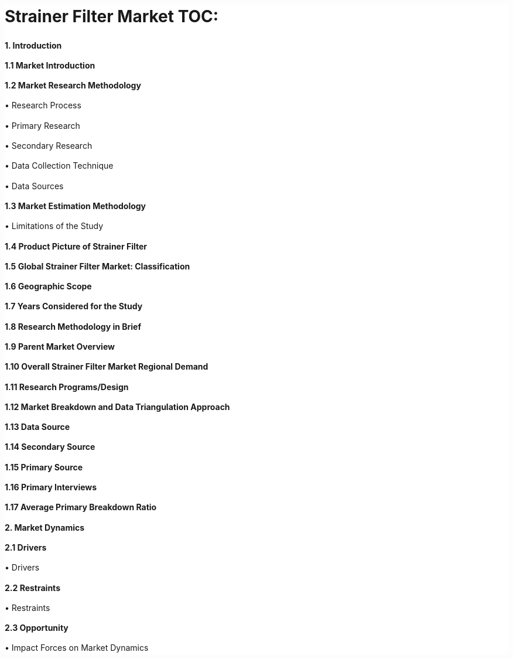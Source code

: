 # <strong>Strainer Filter Market TOC:</strong>

<strong>1. Introduction</strong>

<strong>1.1 Market Introduction</strong>

<strong>1.2 Market Research Methodology</strong>

• Research Process

• Primary Research

• Secondary Research

• Data Collection Technique

• Data Sources

<strong>1.3 Market Estimation Methodology</strong>

• Limitations of the Study

<strong>1.4 Product Picture of Strainer Filter</strong>

<strong>1.5 Global Strainer Filter Market: Classification</strong>

<strong>1.6 Geographic Scope</strong>

<strong>1.7 Years Considered for the Study</strong>

<strong>1.8 Research Methodology in Brief</strong>

<strong>1.9 Parent Market Overview</strong>

<strong>1.10 Overall Strainer Filter Market Regional Demand</strong>

<strong>1.11 Research Programs/Design</strong>

<strong>1.12 Market Breakdown and Data Triangulation Approach</strong>

<strong>1.13 Data Source</strong>

<strong>1.14 Secondary Source</strong>

<strong>1.15 Primary Source</strong>

<strong>1.16 Primary Interviews</strong>

<strong>1.17 Average Primary Breakdown Ratio</strong>

<strong>2. Market Dynamics</strong>

<strong>2.1 Drivers</strong>

• Drivers

<strong>2.2 Restraints</strong>

• Restraints

<strong>2.3 Opportunity</strong>

• Impact Forces on Market Dynamics
